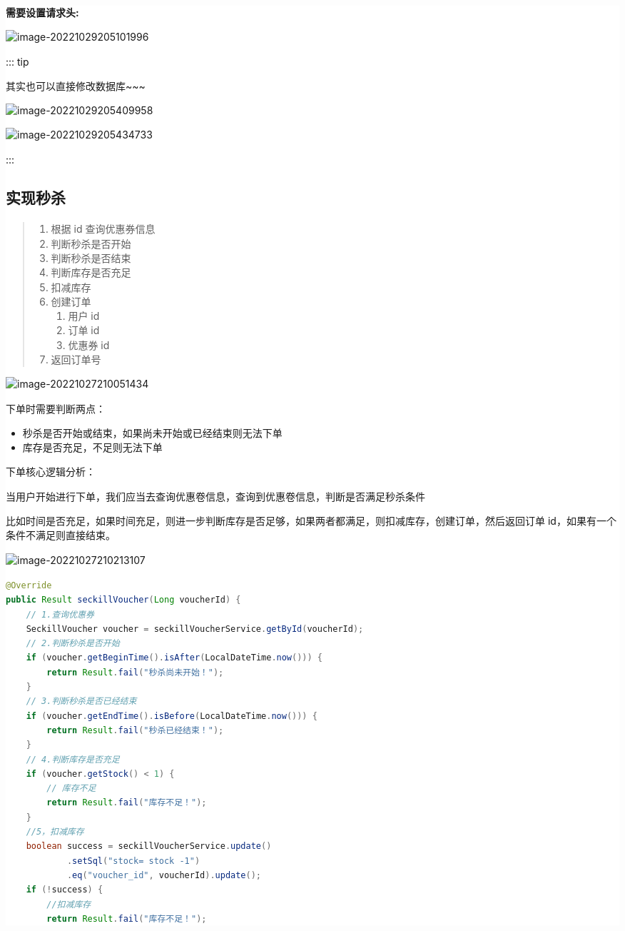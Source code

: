 **需要设置请求头:**

![image-20221029205101996](https://gcore.jsdelivr.net/gh/SurplusFate/guide_img@main/img/202210292051190.png)

::: tip

其实也可以直接修改数据库\~\~\~

![image-20221029205409958](https://gcore.jsdelivr.net/gh/SurplusFate/guide_img@main/img/202210292054004.png)

![image-20221029205434733](https://gcore.jsdelivr.net/gh/SurplusFate/guide_img@main/img/202210292054791.png)

:::

## 实现秒杀

> 1. 根据 id 查询优惠券信息
> 2. 判断秒杀是否开始
> 3. 判断秒杀是否结束
> 4. 判断库存是否充足
> 5. 扣减库存
> 6. 创建订单
>    1. 用户 id
>    2. 订单 id
>    3. 优惠券 id
> 7. 返回订单号

![image-20221027210051434](https://gcore.jsdelivr.net/gh/SurplusFate/guide_img@main/img/202210272100494.png)

下单时需要判断两点：

- 秒杀是否开始或结束，如果尚未开始或已经结束则无法下单
- 库存是否充足，不足则无法下单

下单核心逻辑分析：

当用户开始进行下单，我们应当去查询优惠卷信息，查询到优惠卷信息，判断是否满足秒杀条件

比如时间是否充足，如果时间充足，则进一步判断库存是否足够，如果两者都满足，则扣减库存，创建订单，然后返回订单 id，如果有一个条件不满足则直接结束。

![image-20221027210213107](https://gcore.jsdelivr.net/gh/SurplusFate/guide_img@main/img/202210272102166.png)

```java
@Override
public Result seckillVoucher(Long voucherId) {
    // 1.查询优惠券
    SeckillVoucher voucher = seckillVoucherService.getById(voucherId);
    // 2.判断秒杀是否开始
    if (voucher.getBeginTime().isAfter(LocalDateTime.now())) {
        return Result.fail("秒杀尚未开始！");
    }
    // 3.判断秒杀是否已经结束
    if (voucher.getEndTime().isBefore(LocalDateTime.now())) {
        return Result.fail("秒杀已经结束！");
    }
    // 4.判断库存是否充足
    if (voucher.getStock() < 1) {
        // 库存不足
        return Result.fail("库存不足！");
    }
    //5，扣减库存
    boolean success = seckillVoucherService.update()
            .setSql("stock= stock -1")
            .eq("voucher_id", voucherId).update();
    if (!success) {
        //扣减库存
        return Result.fail("库存不足！");
```